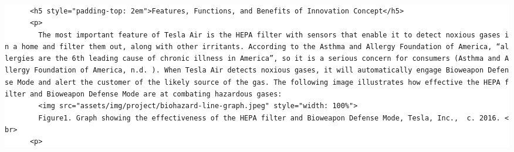           <h5 style="padding-top: 2em">Features, Functions, and Benefits of Innovation Concept</h5>
          <p>
            The most important feature of Tesla Air is the HEPA filter with sensors that enable it to detect noxious gases in a home and filter them out, along with other irritants. According to the Asthma and Allergy Foundation of America, “allergies are the 6th leading cause of chronic illness in America”, so it is a serious concern for consumers (Asthma and Allergy Foundation of America, n.d. ). When Tesla Air detects noxious gases, it will automatically engage Bioweapon Defense Mode and alert the customer of the likely source of the gas. The following image illustrates how effective the HEPA filter and Bioweapon Defense Mode are at combating hazardous gases:
            <img src="assets/img/project/biohazard-line-graph.jpeg" style="width: 100%">
            Figure1. Graph showing the effectiveness of the HEPA filter and Bioweapon Defense Mode, Tesla, Inc.,  c. 2016. <br>
          <p>